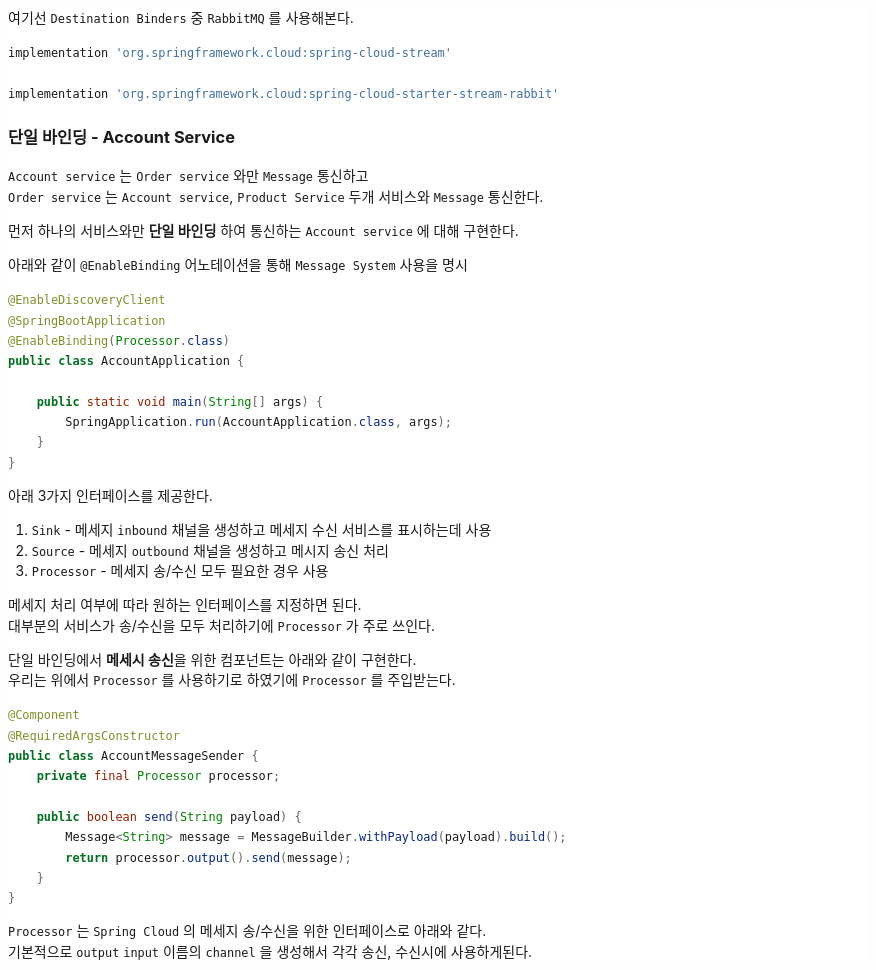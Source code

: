 여기선 `Destination Binders` 중 `RabbitMQ` 를 사용해본다.  

```groovy
implementation 'org.springframework.cloud:spring-cloud-stream'

implementation 'org.springframework.cloud:spring-cloud-starter-stream-rabbit'
```

### 단일 바인딩 - Account Service

`Account service` 는 `Order service` 와만 `Message` 통신하고  
`Order service` 는 `Account service`, `Product Service` 두개 서비스와 `Message` 통신한다.  

먼저 하나의 서비스와만 **단일 바인딩** 하여 통신하는 `Account service` 에 대해 구현한다.  

아래와 같이 `@EnableBinding` 어노테이션을 통해 `Message System` 사용을 명시  

```java
@EnableDiscoveryClient
@SpringBootApplication
@EnableBinding(Processor.class)
public class AccountApplication {

    public static void main(String[] args) {
        SpringApplication.run(AccountApplication.class, args);
    }
}
```

아래 3가지 인터페이스를 제공한다.  

1. `Sink` - 메세지 `inbound` 채널을 생성하고 메세지 수신 서비스를 표시하는데 사용  
2. `Source` - 메세지 `outbound` 채널을 생성하고 메시지 송신 처리  
3. `Processor` - 메세지 송/수신 모두 필요한 경우 사용  

메세지 처리 여부에 따라 원하는 인터페이스를 지정하면 된다.  
대부분의 서비스가 송/수신을 모두 처리하기에 `Processor` 가 주로 쓰인다.

단일 바인딩에서 **메세시 송신**을 위한 컴포넌트는 아래와 같이 구현한다.  
우리는 위에서 `Processor` 를 사용하기로 하였기에 `Processor` 를 주입받는다.  

```java
@Component
@RequiredArgsConstructor
public class AccountMessageSender {
    private final Processor processor;

    public boolean send(String payload) {
        Message<String> message = MessageBuilder.withPayload(payload).build();
        return processor.output().send(message);
    }
}
```

`Processor` 는 `Spring Cloud` 의 메세지 송/수신을 위한 인터페이스로 아래와 같다.  
기본적으로 `output` `input` 이름의 `channel` 을 생성해서 각각 송신, 수신시에 사용하게된다.  
